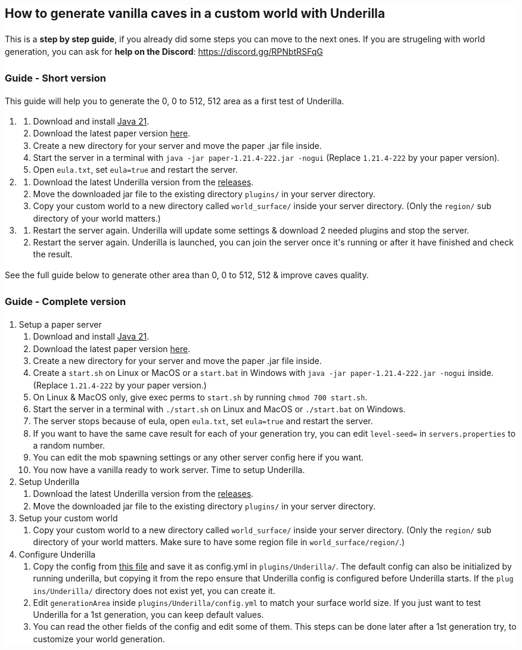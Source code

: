 ## How to generate vanilla caves in a custom world with Underilla
This is a **step by step guide**, if you already did some steps you can move to the next ones.
If you are strugeling with world generation, you can ask for **help on the Discord**: https://discord.gg/RPNbtRSFqG

### Guide - Short version
This guide will help you to generate the 0, 0 to 512, 512 area as a first test of Underilla.

1.
    1. Download and install [Java 21](https://adoptium.net/temurin/releases/?version=21).
    2. Download the latest paper version [here](https://papermc.io/downloads/paper).
    3. Create a new directory for your server and move the paper .jar file inside.
    4. Start the server in a terminal with `java -jar paper-1.21.4-222.jar -nogui` (Replace `1.21.4-222` by your paper version).
    5. Open `eula.txt`, set `eula=true` and restart the server.
2. 
    1. Download the latest Underilla version from the [releases](https://github.com/HydrolienF/Underilla/releases).
    2. Move the downloaded jar file to the existing directory `plugins/` in your server directory.
    3. Copy your custom world to a new directory called `world_surface/` inside your server directory. (Only the `region/` sub directory of your world matters.)
3. 
   1. Restart the server again. Underilla will update some settings & download 2 needed plugins and stop the server.
   2. Restart the server again. Underilla is launched, you can join the server once it's running or after it have finished and check the result.

See the full guide below to generate other area than 0, 0 to 512, 512 & improve caves quality.

### Guide - Complete version

1. Setup a paper server
    1. Download and install [Java 21](https://adoptium.net/temurin/releases/?version=21).
    2. Download the latest paper version [here](https://papermc.io/downloads/paper).
    3. Create a new directory for your server and move the paper .jar file inside.
    4. Create a `start.sh` on Linux or MacOS or a `start.bat` in Windows with `java -jar paper-1.21.4-222.jar -nogui` inside. (Replace `1.21.4-222` by your paper version.)
    5. On Linux & MacOS only, give exec perms to `start.sh` by running `chmod 700 start.sh`.
    6. Start the server in a terminal with `./start.sh` on Linux and MacOS or `./start.bat` on Windows.
    7. The server stops because of eula, open `eula.txt`, set `eula=true` and restart the server.
    8. If you want to have the same cave result for each of your generation try, you can edit `level-seed=` in `servers.properties` to a random number.
    9. You can edit the mob spawning settings or any other server config here if you want.
    10. You now have a vanilla ready to work server. Time to setup Underilla.
2. Setup Underilla
    1. Download the latest Underilla version from the [releases](https://github.com/HydrolienF/Underilla/releases).
    2. Move the downloaded jar file to the existing directory `plugins/` in your server directory.
3. Setup your custom world
    1. Copy your custom world to a new directory called `world_surface/` inside your server directory. (Only the `region/` sub directory of your world matters. Make sure to have some region file in `world_surface/region/`.)
4. Configure Underilla
    1. Copy the config from [this file](https://github.com/HydrolienF/Underilla/blob/main/src/main/resources/config.yml) and save it as config.yml in `plugins/Underilla/`. The default config can also be initialized by running underilla, but copying it from the repo ensure that Underilla config is configured before Underilla starts. If the `plugins/Underilla/` directory does not exist yet, you can create it.
    2. Edit `generationArea` inside `plugins/Underilla/config.yml` to match your surface world size. If you just want to test Underilla for a 1st generation, you can keep default values.
    3. You can read the other fields of the config and edit some of them. This steps can be done later after a 1st generation try, to customize your world generation.